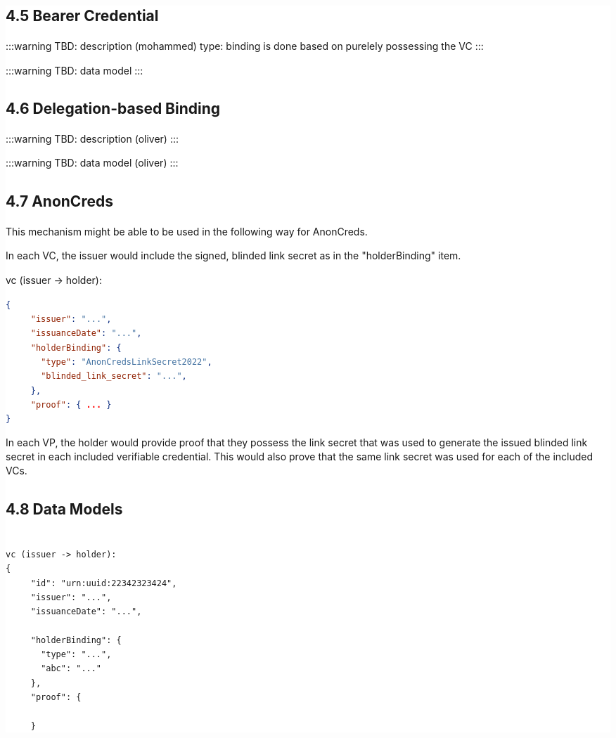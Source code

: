 
## 4.5 Bearer Credential

:::warning
TBD: description (mohammed)
type: binding is done based on purelely possessing the VC
:::

:::warning
TBD: data model
:::

## 4.6 Delegation-based Binding

:::warning
TBD: description (oliver)
:::

:::warning
TBD: data model (oliver)
:::

## 4.7 AnonCreds

This mechanism might be able to be used in the following way for AnonCreds.

In each VC, the issuer would include the signed, blinded link secret as in the "holderBinding" item.

vc (issuer -> holder):

``` json
{   
     "issuer": "...",
     "issuanceDate": "...",
     "holderBinding": {
       "type": "AnonCredsLinkSecret2022",
       "blinded_link_secret": "...", 
     },
     "proof": { ... }
}
```

In each VP, the holder would provide proof that they possess the link secret that was used to generate the issued blinded link secret in each included verifiable credential. This would also prove that the same link secret was used for each of the included VCs.




## 4.8 Data Models

```

vc (issuer -> holder):
{   
     "id": "urn:uuid:22342323424",
     "issuer": "...",
     "issuanceDate": "...",

     "holderBinding": {
       "type": "...",
       "abc": "..."     
     },
     "proof": {
     
     }
```